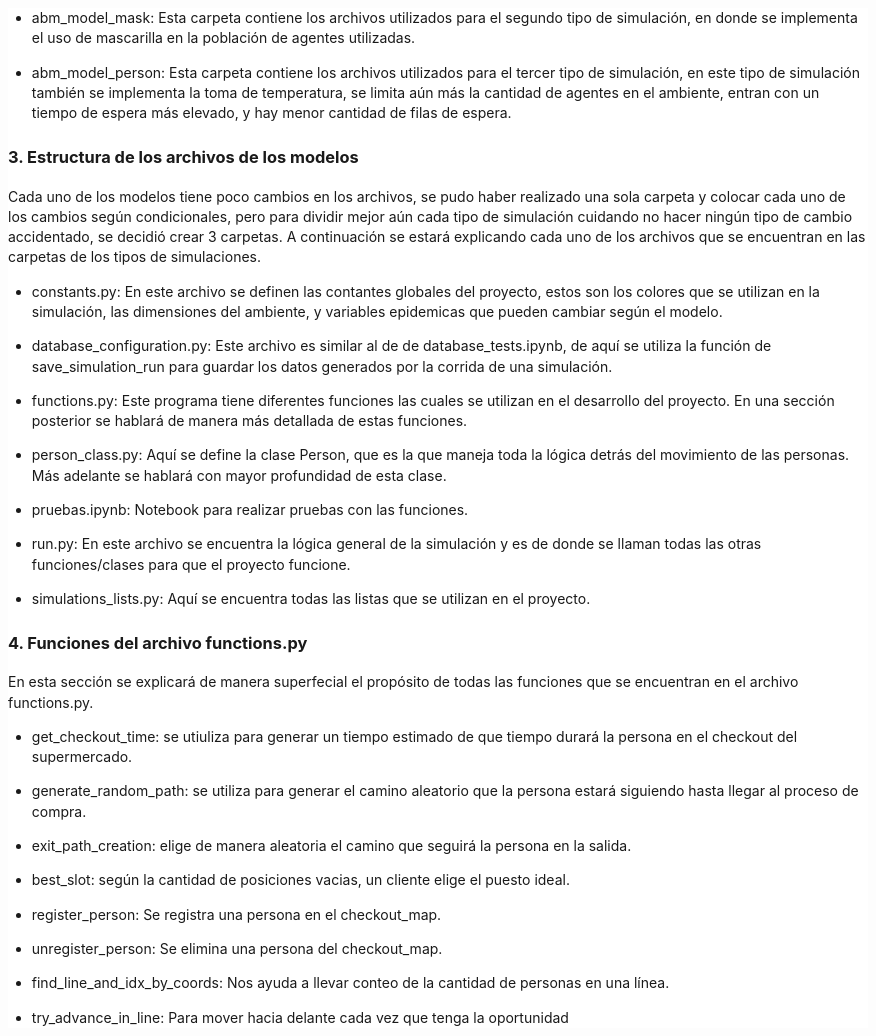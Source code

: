 - abm_model_mask: Esta carpeta contiene los archivos utilizados para el segundo tipo de simulación, en donde se implementa el uso de mascarilla en la población de agentes utilizadas.

- abm_model_person: Esta carpeta contiene los archivos utilizados para el tercer tipo de simulación, en este tipo de simulación también se implementa la toma de temperatura, se limita aún más la cantidad de agentes en el ambiente, entran con un tiempo de espera más elevado, y hay menor cantidad de filas de espera.

### 3. Estructura de los archivos de los modelos

Cada uno de los modelos tiene poco cambios en los archivos, se pudo haber realizado una sola carpeta y colocar cada uno de los cambios según condicionales, pero para dividir mejor aún cada tipo de simulación cuidando no hacer ningún tipo de cambio accidentado, se decidió crear 3 carpetas. A continuación se estará explicando cada uno de los archivos que se encuentran en las carpetas de los tipos de simulaciones.

- constants.py: En este archivo se definen las contantes globales del proyecto, estos son los colores que se utilizan en la simulación, las dimensiones del ambiente, y variables epidemicas que pueden cambiar según el modelo.

- database_configuration.py: Este archivo es similar al de de database_tests.ipynb, de aquí se utiliza la función de save_simulation_run para guardar los datos generados por la corrida de una simulación.

- functions.py: Este programa tiene diferentes funciones las cuales se utilizan en el desarrollo del proyecto. En una sección posterior se hablará de manera más detallada de estas funciones. 

- person_class.py: Aquí se define la clase Person, que es la que maneja toda la lógica detrás del movimiento de las personas. Más adelante se hablará con mayor profundidad de esta clase.

- pruebas.ipynb: Notebook para realizar pruebas con las funciones. 

- run.py: En este archivo se encuentra la lógica general de la simulación y es de donde se llaman todas las otras funciones/clases para que el proyecto funcione.

- simulations_lists.py: Aquí se encuentra todas las listas que se utilizan en el proyecto. 

### 4. Funciones del archivo functions.py

En esta sección se explicará de manera superfecial el propósito de todas las funciones que se encuentran en el archivo functions.py.

- get_checkout_time: se utiuliza para generar un tiempo estimado de que tiempo durará la persona en el checkout del supermercado.

- generate_random_path: se utiliza para generar el camino aleatorio que la persona estará siguiendo hasta llegar al proceso de compra.

- exit_path_creation: elige de manera aleatoria el camino que seguirá la persona en la salida.

- best_slot: según la cantidad de posiciones vacias, un cliente elige el puesto ideal.

- register_person: Se registra una persona en el checkout_map.

- unregister_person: Se elimina una persona del checkout_map.

- find_line_and_idx_by_coords: Nos ayuda a llevar conteo de la cantidad de personas en una línea. 

- try_advance_in_line: Para mover hacia delante cada vez que tenga la oportunidad
